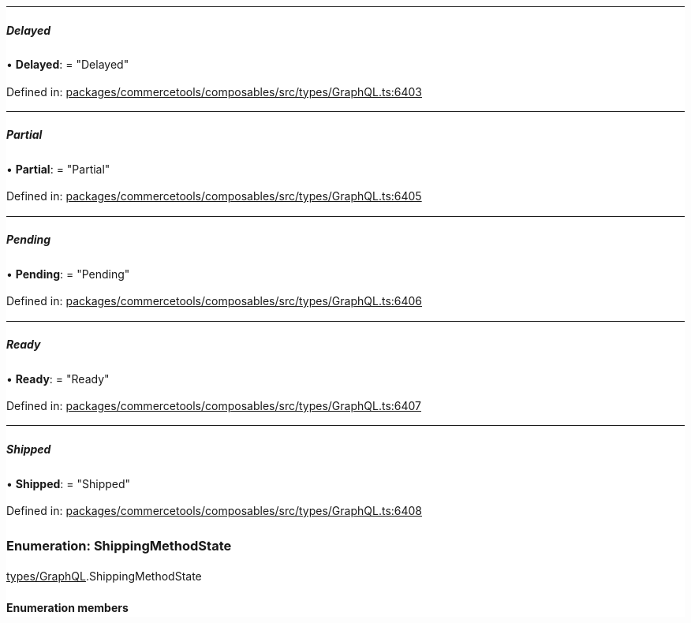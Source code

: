 ___

##### Delayed

• **Delayed**: = "Delayed"

Defined in: [packages/commercetools/composables/src/types/GraphQL.ts:6403](https://github.com/vuestorefront/vue-storefront/blob/8a84224e5/packages/commercetools/composables/src/types/GraphQL.ts#L6403)

___

##### Partial

• **Partial**: = "Partial"

Defined in: [packages/commercetools/composables/src/types/GraphQL.ts:6405](https://github.com/vuestorefront/vue-storefront/blob/8a84224e5/packages/commercetools/composables/src/types/GraphQL.ts#L6405)

___

##### Pending

• **Pending**: = "Pending"

Defined in: [packages/commercetools/composables/src/types/GraphQL.ts:6406](https://github.com/vuestorefront/vue-storefront/blob/8a84224e5/packages/commercetools/composables/src/types/GraphQL.ts#L6406)

___

##### Ready

• **Ready**: = "Ready"

Defined in: [packages/commercetools/composables/src/types/GraphQL.ts:6407](https://github.com/vuestorefront/vue-storefront/blob/8a84224e5/packages/commercetools/composables/src/types/GraphQL.ts#L6407)

___

##### Shipped

• **Shipped**: = "Shipped"

Defined in: [packages/commercetools/composables/src/types/GraphQL.ts:6408](https://github.com/vuestorefront/vue-storefront/blob/8a84224e5/packages/commercetools/composables/src/types/GraphQL.ts#L6408)


<a name="enumstypes_graphqlshippingmethodstatemd"></a>

### Enumeration: ShippingMethodState

[types/GraphQL](#modulestypes_graphqlmd).ShippingMethodState

#### Enumeration members
